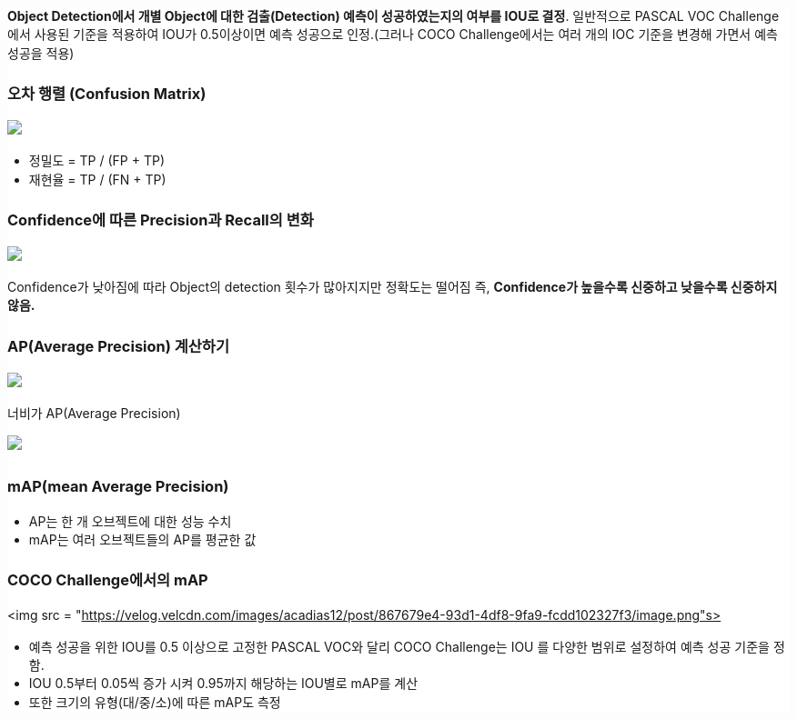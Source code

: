 
**Object Detection에서 개별 Object에 대한 검출(Detection) 예측이 성공하였는지의 여부를 IOU로 결정**. 일반적으로 PASCAL VOC Challenge에서 사용된 기준을 적용하여 IOU가 0.5이상이면 예측 성공으로 인정.(그러나 COCO Challenge에서는 여러 개의 IOC 기준을 변경해 가면서 예측 성공을 적용)

### 오차 행렬 (Confusion Matrix)

![](https://velog.velcdn.com/images/acadias12/post/27942937-4636-427f-9df4-84a046c37100/image.png)


- 정밀도 = TP / (FP + TP)
- 재현율 = TP / (FN + TP)

### Confidence에 따른 Precision과 Recall의 변화

![](https://velog.velcdn.com/images/acadias12/post/3b4cecb1-b8fd-41c3-93c3-9ee9f0296d5c/image.png)


Confidence가 낮아짐에 따라 Object의 detection 횟수가 많아지지만 정확도는 떨어짐 즉, **Confidence가 높을수록 신중하고 낮을수록 신중하지 않음.**

### AP(Average Precision) 계산하기

![](https://velog.velcdn.com/images/acadias12/post/b09e1c06-13fc-4b33-a5c0-d737ce2b3c4b/image.png)


너비가 AP(Average Precision)

![](https://velog.velcdn.com/images/acadias12/post/cc090144-8f06-49e2-808f-eb813813d07d/image.png)


### mAP(mean Average Precision)

- AP는 한 개 오브젝트에 대한 성능 수치
- mAP는 여러 오브젝트들의 AP를 평균한 값

### COCO Challenge에서의 mAP

<img src = "https://velog.velcdn.com/images/acadias12/post/867679e4-93d1-4df8-9fa9-fcdd102327f3/image.png"s>


- 예측 성공을 위한 IOU를 0.5 이상으로 고정한 PASCAL VOC와 달리 COCO Challenge는 IOU 를 다양한 범위로 설정하여 예측 성공 기준을 정함.
- IOU 0.5부터 0.05씩 증가 시켜 0.95까지 해당하는 IOU별로 mAP를 계산
- 또한 크기의 유형(대/중/소)에 따른 mAP도 측정